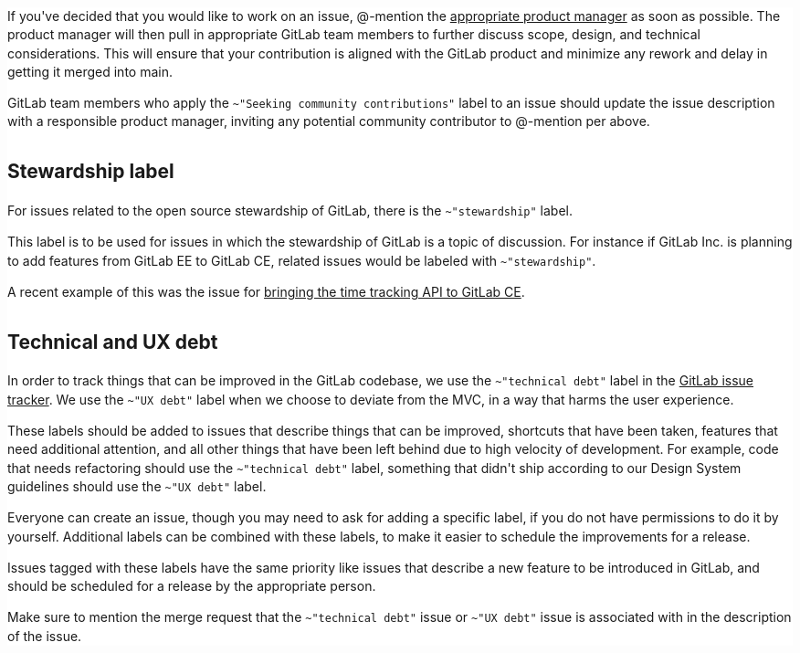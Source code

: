 If you've decided that you would like to work on an issue, @-mention
the [appropriate product manager](https://about.gitlab.com/handbook/product/#who-to-talk-to-for-what)
as soon as possible. The product manager will then pull in appropriate GitLab team
members to further discuss scope, design, and technical considerations. This will
ensure that your contribution is aligned with the GitLab product and minimize
any rework and delay in getting it merged into main.

GitLab team members who apply the `~"Seeking community contributions"` label to an issue
should update the issue description with a responsible product manager, inviting
any potential community contributor to @-mention per above.

## Stewardship label

For issues related to the open source stewardship of GitLab,
there is the `~"stewardship"` label.

This label is to be used for issues in which the stewardship of GitLab
is a topic of discussion. For instance if GitLab Inc. is planning to add
features from GitLab EE to GitLab CE, related issues would be labeled with
`~"stewardship"`.

A recent example of this was the issue for
[bringing the time tracking API to GitLab CE](https://gitlab.com/gitlab-org/gitlab-foss/-/issues/25517#note_20019084).

## Technical and UX debt

In order to track things that can be improved in the GitLab codebase,
we use the `~"technical debt"` label in the [GitLab issue tracker](https://gitlab.com/gitlab-org/gitlab/-/issues).
We use the `~"UX debt"` label when we choose to deviate from the MVC, in a way that harms the user experience.

These labels should be added to issues that describe things that can be improved,
shortcuts that have been taken, features that need additional attention, and all
other things that have been left behind due to high velocity of development.
For example, code that needs refactoring should use the `~"technical debt"` label,
something that didn't ship according to our Design System guidelines should
use the `~"UX debt"` label.

Everyone can create an issue, though you may need to ask for adding a specific
label, if you do not have permissions to do it by yourself. Additional labels
can be combined with these labels, to make it easier to schedule
the improvements for a release.

Issues tagged with these labels have the same priority like issues
that describe a new feature to be introduced in GitLab, and should be scheduled
for a release by the appropriate person.

Make sure to mention the merge request that the `~"technical debt"` issue or
`~"UX debt"` issue is associated with in the description of the issue.
